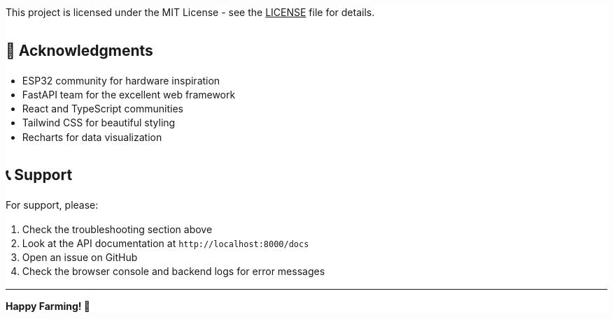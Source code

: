This project is licensed under the MIT License - see the [LICENSE](LICENSE) file for details.

## 🙏 Acknowledgments

- ESP32 community for hardware inspiration
- FastAPI team for the excellent web framework
- React and TypeScript communities
- Tailwind CSS for beautiful styling
- Recharts for data visualization

## 📞 Support

For support, please:
1. Check the troubleshooting section above
2. Look at the API documentation at `http://localhost:8000/docs`
3. Open an issue on GitHub
4. Check the browser console and backend logs for error messages

---

**Happy Farming! 🌾**
